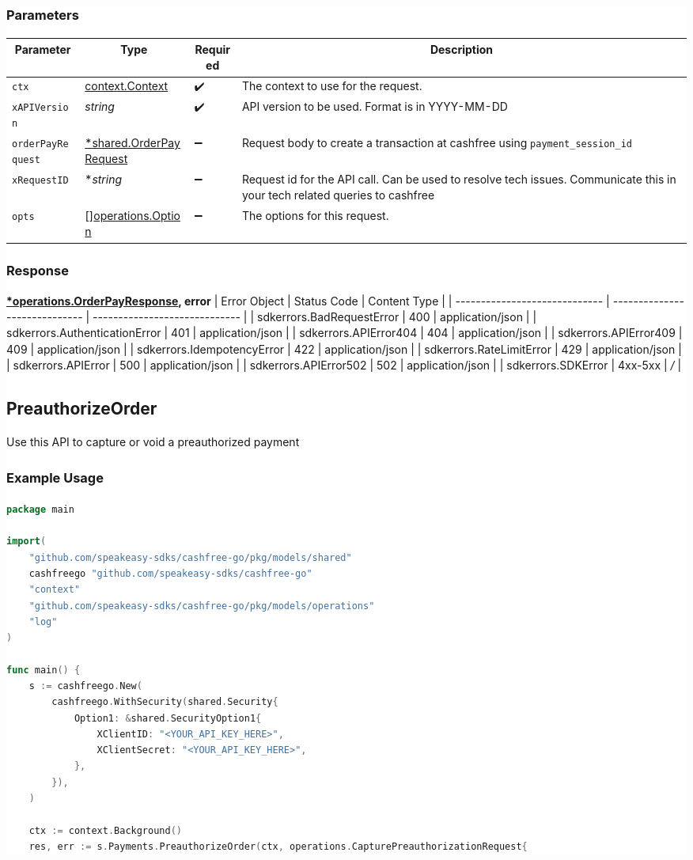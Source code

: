 ### Parameters

| Parameter                                                                                                                  | Type                                                                                                                       | Required                                                                                                                   | Description                                                                                                                |
| -------------------------------------------------------------------------------------------------------------------------- | -------------------------------------------------------------------------------------------------------------------------- | -------------------------------------------------------------------------------------------------------------------------- | -------------------------------------------------------------------------------------------------------------------------- |
| `ctx`                                                                                                                      | [context.Context](https://pkg.go.dev/context#Context)                                                                      | :heavy_check_mark:                                                                                                         | The context to use for the request.                                                                                        |
| `xAPIVersion`                                                                                                              | *string*                                                                                                                   | :heavy_check_mark:                                                                                                         | API version to be used. Format is in YYYY-MM-DD                                                                            |
| `orderPayRequest`                                                                                                          | [*shared.OrderPayRequest](../../pkg/models/shared/orderpayrequest.md)                                                      | :heavy_minus_sign:                                                                                                         | Request body to create a transaction at cashfree using `payment_session_id`                                                |
| `xRequestID`                                                                                                               | **string*                                                                                                                  | :heavy_minus_sign:                                                                                                         | Request id for the API call. Can be used to resolve tech issues. Communicate this in your tech related queries to cashfree |
| `opts`                                                                                                                     | [][operations.Option](../../pkg/models/operations/option.md)                                                               | :heavy_minus_sign:                                                                                                         | The options for this request.                                                                                              |


### Response

**[*operations.OrderPayResponse](../../pkg/models/operations/orderpayresponse.md), error**
| Error Object                  | Status Code                   | Content Type                  |
| ----------------------------- | ----------------------------- | ----------------------------- |
| sdkerrors.BadRequestError     | 400                           | application/json              |
| sdkerrors.AuthenticationError | 401                           | application/json              |
| sdkerrors.APIError404         | 404                           | application/json              |
| sdkerrors.APIError409         | 409                           | application/json              |
| sdkerrors.IdempotencyError    | 422                           | application/json              |
| sdkerrors.RateLimitError      | 429                           | application/json              |
| sdkerrors.APIError            | 500                           | application/json              |
| sdkerrors.APIError502         | 502                           | application/json              |
| sdkerrors.SDKError            | 4xx-5xx                       | */*                           |

## PreauthorizeOrder

Use this API to capture or void a preauthorized payment

### Example Usage

```go
package main

import(
	"github.com/speakeasy-sdks/cashfree-go/pkg/models/shared"
	cashfreego "github.com/speakeasy-sdks/cashfree-go"
	"context"
	"github.com/speakeasy-sdks/cashfree-go/pkg/models/operations"
	"log"
)

func main() {
    s := cashfreego.New(
        cashfreego.WithSecurity(shared.Security{
            Option1: &shared.SecurityOption1{
                XClientID: "<YOUR_API_KEY_HERE>",
                XClientSecret: "<YOUR_API_KEY_HERE>",
            },
        }),
    )

    ctx := context.Background()
    res, err := s.Payments.PreauthorizeOrder(ctx, operations.CapturePreauthorizationRequest{
```